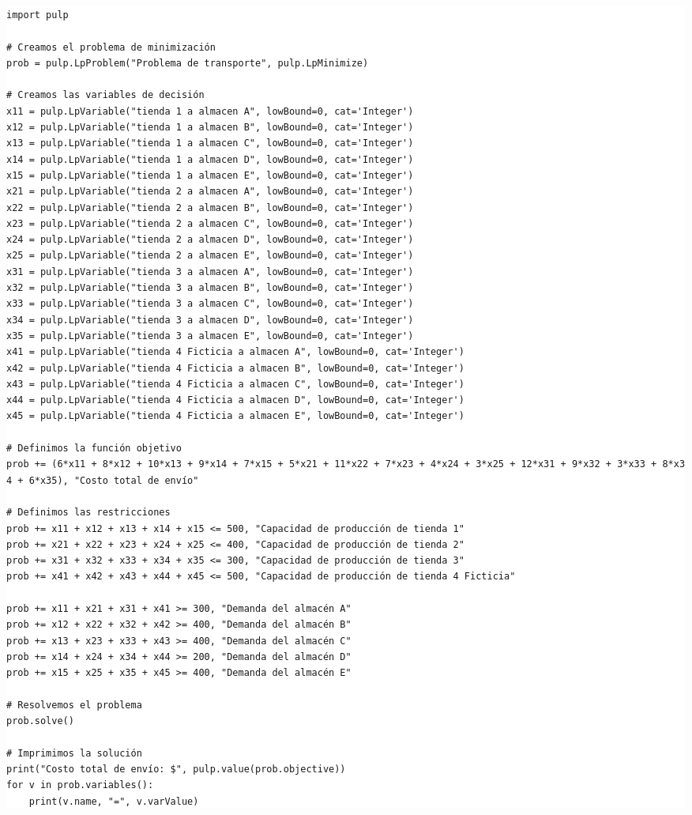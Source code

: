 ```
import pulp

# Creamos el problema de minimización
prob = pulp.LpProblem("Problema de transporte", pulp.LpMinimize)

# Creamos las variables de decisión
x11 = pulp.LpVariable("tienda 1 a almacen A", lowBound=0, cat='Integer')
x12 = pulp.LpVariable("tienda 1 a almacen B", lowBound=0, cat='Integer')
x13 = pulp.LpVariable("tienda 1 a almacen C", lowBound=0, cat='Integer')
x14 = pulp.LpVariable("tienda 1 a almacen D", lowBound=0, cat='Integer')
x15 = pulp.LpVariable("tienda 1 a almacen E", lowBound=0, cat='Integer')
x21 = pulp.LpVariable("tienda 2 a almacen A", lowBound=0, cat='Integer')
x22 = pulp.LpVariable("tienda 2 a almacen B", lowBound=0, cat='Integer')
x23 = pulp.LpVariable("tienda 2 a almacen C", lowBound=0, cat='Integer')
x24 = pulp.LpVariable("tienda 2 a almacen D", lowBound=0, cat='Integer')
x25 = pulp.LpVariable("tienda 2 a almacen E", lowBound=0, cat='Integer')
x31 = pulp.LpVariable("tienda 3 a almacen A", lowBound=0, cat='Integer')
x32 = pulp.LpVariable("tienda 3 a almacen B", lowBound=0, cat='Integer')
x33 = pulp.LpVariable("tienda 3 a almacen C", lowBound=0, cat='Integer')
x34 = pulp.LpVariable("tienda 3 a almacen D", lowBound=0, cat='Integer')
x35 = pulp.LpVariable("tienda 3 a almacen E", lowBound=0, cat='Integer')
x41 = pulp.LpVariable("tienda 4 Ficticia a almacen A", lowBound=0, cat='Integer')
x42 = pulp.LpVariable("tienda 4 Ficticia a almacen B", lowBound=0, cat='Integer')
x43 = pulp.LpVariable("tienda 4 Ficticia a almacen C", lowBound=0, cat='Integer')
x44 = pulp.LpVariable("tienda 4 Ficticia a almacen D", lowBound=0, cat='Integer')
x45 = pulp.LpVariable("tienda 4 Ficticia a almacen E", lowBound=0, cat='Integer')

# Definimos la función objetivo
prob += (6*x11 + 8*x12 + 10*x13 + 9*x14 + 7*x15 + 5*x21 + 11*x22 + 7*x23 + 4*x24 + 3*x25 + 12*x31 + 9*x32 + 3*x33 + 8*x34 + 6*x35), "Costo total de envío"

# Definimos las restricciones
prob += x11 + x12 + x13 + x14 + x15 <= 500, "Capacidad de producción de tienda 1"
prob += x21 + x22 + x23 + x24 + x25 <= 400, "Capacidad de producción de tienda 2"
prob += x31 + x32 + x33 + x34 + x35 <= 300, "Capacidad de producción de tienda 3"
prob += x41 + x42 + x43 + x44 + x45 <= 500, "Capacidad de producción de tienda 4 Ficticia"

prob += x11 + x21 + x31 + x41 >= 300, "Demanda del almacén A"
prob += x12 + x22 + x32 + x42 >= 400, "Demanda del almacén B"
prob += x13 + x23 + x33 + x43 >= 400, "Demanda del almacén C"
prob += x14 + x24 + x34 + x44 >= 200, "Demanda del almacén D"
prob += x15 + x25 + x35 + x45 >= 400, "Demanda del almacén E"

# Resolvemos el problema
prob.solve()

# Imprimimos la solución
print("Costo total de envío: $", pulp.value(prob.objective))
for v in prob.variables():
    print(v.name, "=", v.varValue)
```
